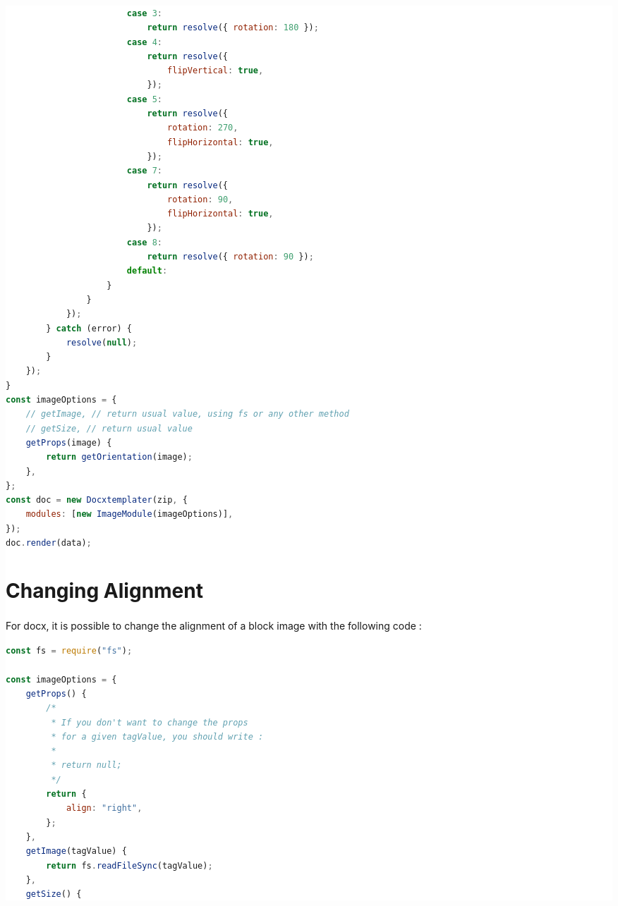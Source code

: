 ```js
                        case 3:
                            return resolve({ rotation: 180 });
                        case 4:
                            return resolve({
                                flipVertical: true,
                            });
                        case 5:
                            return resolve({
                                rotation: 270,
                                flipHorizontal: true,
                            });
                        case 7:
                            return resolve({
                                rotation: 90,
                                flipHorizontal: true,
                            });
                        case 8:
                            return resolve({ rotation: 90 });
                        default:
                    }
                }
            });
        } catch (error) {
            resolve(null);
        }
    });
}
const imageOptions = {
    // getImage, // return usual value, using fs or any other method
    // getSize, // return usual value
    getProps(image) {
        return getOrientation(image);
    },
};
const doc = new Docxtemplater(zip, {
    modules: [new ImageModule(imageOptions)],
});
doc.render(data);
```

# Changing Alignment

For docx, it is possible to change the alignment of a block image with the following code :

```js
const fs = require("fs");

const imageOptions = {
    getProps() {
        /*
         * If you don't want to change the props
         * for a given tagValue, you should write :
         *
         * return null;
         */
        return {
            align: "right",
        };
    },
    getImage(tagValue) {
        return fs.readFileSync(tagValue);
    },
    getSize() {
```